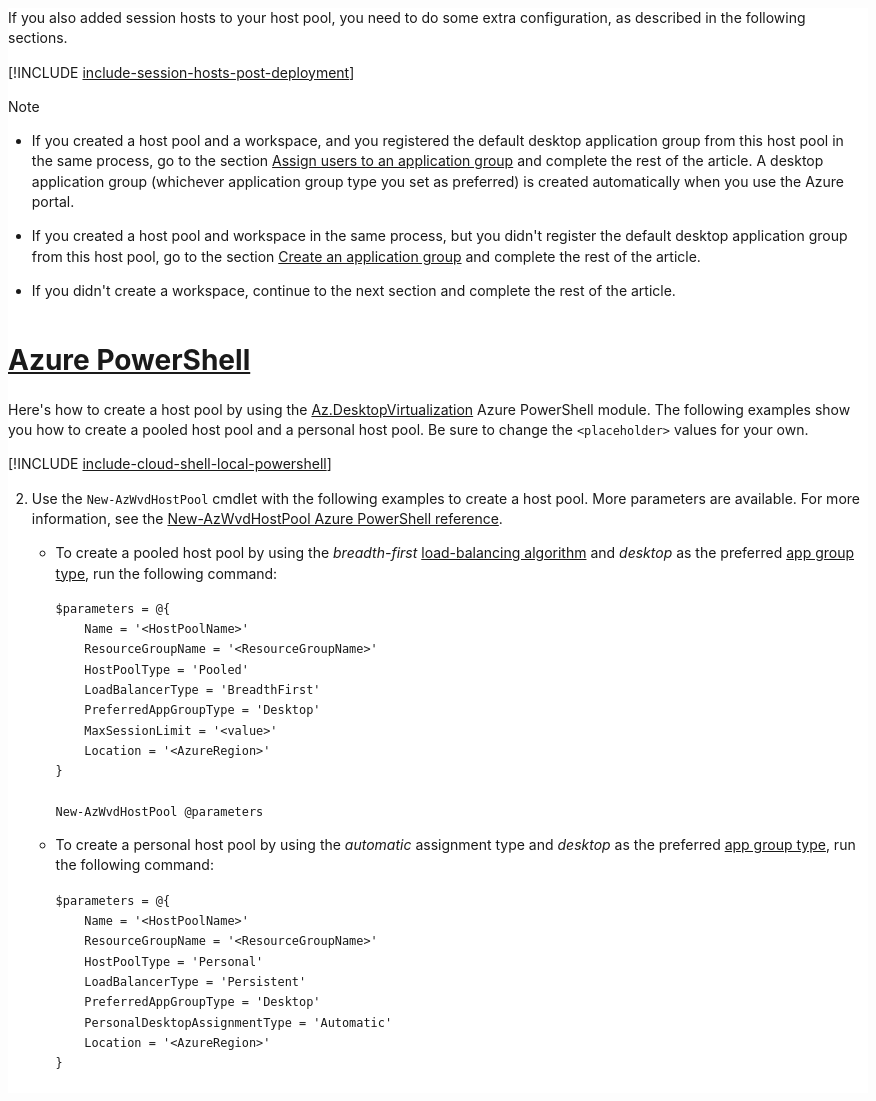 If you also added session hosts to your host pool, you need to do some extra configuration, as described in the following sections.

[!INCLUDE [include-session-hosts-post-deployment](includes/include-session-hosts-post-deployment.md)]

> [!NOTE]
> - If you created a host pool and a workspace, and you registered the default desktop application group from this host pool in the same process, go to the section [Assign users to an application group](#assign-users-to-an-application-group) and complete the rest of the article. A desktop application group (whichever application group type you set as preferred) is created automatically when you use the Azure portal.
>
> - If you created a host pool and workspace in the same process, but you didn't register the default desktop application group from this host pool, go to the section [Create an application group](#create-an-application-group) and complete the rest of the article.
>
> - If you didn't create a workspace, continue to the next section and complete the rest of the article.

# [Azure PowerShell](#tab/powershell-standard)

Here's how to create a host pool by using the [Az.DesktopVirtualization](/powershell/module/az.desktopvirtualization) Azure PowerShell module. The following examples show you how to create a pooled host pool and a personal host pool. Be sure to change the `<placeholder>` values for your own.

[!INCLUDE [include-cloud-shell-local-powershell](includes/include-cloud-shell-local-powershell.md)]

2. Use the `New-AzWvdHostPool` cmdlet with the following examples to create a host pool. More parameters are available. For more information, see the [New-AzWvdHostPool Azure PowerShell reference](/powershell/module/az.desktopvirtualization/new-azwvdhostpool).

   - To create a pooled host pool by using the *breadth-first* [load-balancing algorithm](host-pool-load-balancing.md) and *desktop* as the preferred [app group type](environment-setup.md#app-groups), run the following command:

      ```azurepowershell
      $parameters = @{
          Name = '<HostPoolName>'
          ResourceGroupName = '<ResourceGroupName>'
          HostPoolType = 'Pooled'
          LoadBalancerType = 'BreadthFirst'
          PreferredAppGroupType = 'Desktop'
          MaxSessionLimit = '<value>'
          Location = '<AzureRegion>'
      }
      
      New-AzWvdHostPool @parameters
      ```

   - To create a personal host pool by using the *automatic* assignment type and *desktop* as the preferred [app group type](environment-setup.md#app-groups), run the following command:

      ```azurepowershell
      $parameters = @{
          Name = '<HostPoolName>'
          ResourceGroupName = '<ResourceGroupName>'
          HostPoolType = 'Personal'
          LoadBalancerType = 'Persistent'
          PreferredAppGroupType = 'Desktop'
          PersonalDesktopAssignmentType = 'Automatic'
          Location = '<AzureRegion>'
      }
      